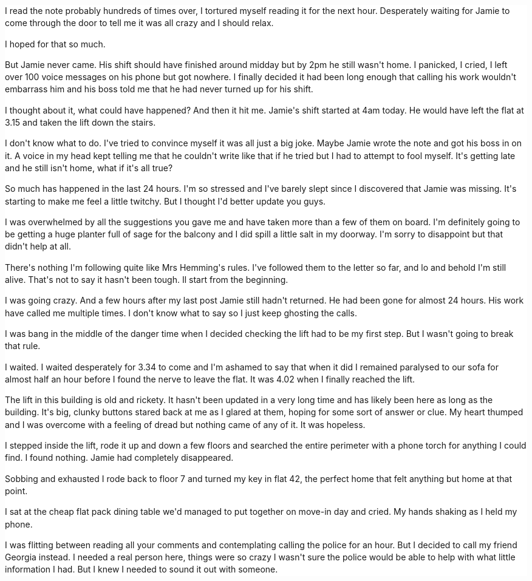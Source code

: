 I read the note probably hundreds of times over, I tortured myself reading it for the next hour. Desperately waiting for Jamie to come through the door to tell me it was all crazy and I should relax.

I hoped for that so much.

But Jamie never came. His shift should have finished around midday but by 2pm he still wasn't home. I panicked, I cried, I left over 100 voice messages on his phone but got nowhere. I finally decided it had been long enough that calling his work wouldn't embarrass him and his boss told me that he had never turned up for his shift.

I thought about it, what could have happened? And then it hit me. Jamie's shift started at 4am today. He would have left the flat at 3.15 and taken the lift down the stairs.

I don't know what to do. I've tried to convince myself it was all just a big joke. Maybe Jamie wrote the note and got his boss in on it. A voice in my head kept telling me that he couldn't write like that if he tried but I had to attempt to fool myself. It's getting late and he still isn't home, what if it's all true?

So much has happened in the last 24 hours. I'm so stressed and I've barely slept since I discovered that Jamie was missing. It's starting to make me feel a little twitchy. But I thought I'd better update you guys.

I was overwhelmed by all the suggestions you gave me and have taken more than a few of them on board. I'm definitely going to be getting a huge planter full of sage for the balcony and I did spill a little salt in my doorway. I'm sorry to disappoint but that didn't help at all.

There's nothing I'm following quite like Mrs Hemming's rules. I've followed them to the letter so far, and lo and behold I'm still alive. That's not to say it hasn't been tough. Il start from the beginning.

I was going crazy. And a few hours after my last post Jamie still hadn't returned. He had been gone for almost 24 hours. His work have called me multiple times. I don't know what to say so I just keep ghosting the calls.

I was bang in the middle of the danger time when I decided checking the lift had to be my first step. But I wasn't going to break that rule.

I waited. I waited desperately for 3.34 to come and I'm ashamed to say that when it did I remained paralysed to our sofa for almost half an hour before I found the nerve to leave the flat. It was 4.02 when I finally reached the lift.

The lift in this building is old and rickety. It hasn't been updated in a very long time and has likely been here as long as the building. It's big, clunky buttons stared back at me as I glared at them, hoping for some sort of answer or clue. My heart thumped and I was overcome with a feeling of dread but nothing came of any of it. It was hopeless.

I stepped inside the lift, rode it up and down a few floors and searched the entire perimeter with a phone torch for anything I could find. I found nothing. Jamie had completely disappeared.

Sobbing and exhausted I rode back to floor 7 and turned my key in flat 42, the perfect home that felt anything but home at that point.

I sat at the cheap flat pack dining table we'd managed to put together on move-in day and cried. My hands shaking as I held my phone.

I was flitting between reading all your comments and contemplating calling the police for an hour. But I decided to call my friend Georgia instead. I needed a real person here, things were so crazy I wasn't sure the police would be able to help with what little information I had. But I knew I needed to sound it out with someone.
